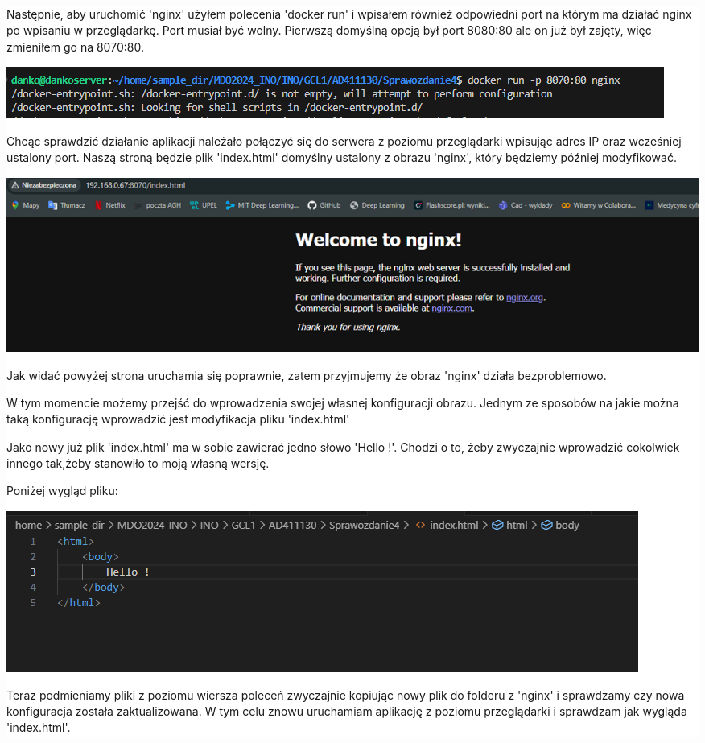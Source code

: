 Następnie, aby uruchomić 'nginx' użyłem polecenia 'docker run' i wpisałem również odpowiedni port na którym ma działać nginx po wpisaniu w przeglądarkę. Port musiał być wolny. 
Pierwszą domyślną opcją był port 8080:80 ale on już był zajęty, więc zmieniłem go na 8070:80. 

![](zrzuty_ekranu/run_nginx.png)

Chcąc sprawdzić działanie aplikacji należało połączyć się do serwera z poziomu przeglądarki wpisując adres IP oraz wcześniej ustalony port. Naszą stroną będzie plik 'index.html' domyślny ustalony z obrazu 'nginx', który będziemy później modyfikować.

![](zrzuty_ekranu/welcome_nginx.png)

Jak widać powyżej strona uruchamia się poprawnie, zatem przyjmujemy że obraz 'nginx' działa bezproblemowo.

W tym momencie możemy przejść do wprowadzenia swojej własnej konfiguracji obrazu.
Jednym ze sposobów na jakie można taką konfigurację wprowadzić jest modyfikacja pliku 'index.html'

Jako nowy już plik 'index.html' ma w sobie zawierać jedno słowo 'Hello !'. Chodzi o to, żeby zwyczajnie wprowadzić cokolwiek innego tak,żeby stanowiło to moją własną wersję.

Poniżej wygląd pliku:

![](zrzuty_ekranu/index_html.png)

Teraz podmieniamy pliki z poziomu wiersza poleceń zwyczajnie kopiując nowy plik do folderu z 'nginx' i sprawdzamy czy nowa konfiguracja  została zaktualizowana.
W tym celu znowu uruchamiam aplikację z poziomu przeglądarki i sprawdzam jak wygląda 'index.html'.
